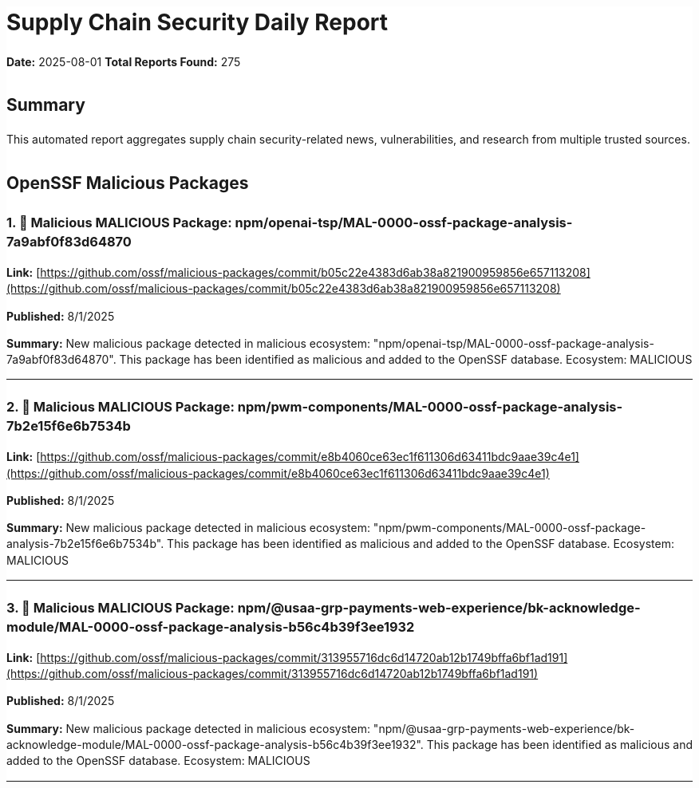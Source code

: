 # Supply Chain Security Daily Report
**Date:** 2025-08-01
**Total Reports Found:** 275

## Summary

This automated report aggregates supply chain security-related news, vulnerabilities, and research from multiple trusted sources.

## OpenSSF Malicious Packages

### 1. 🚨 Malicious MALICIOUS Package: npm/openai-tsp/MAL-0000-ossf-package-analysis-7a9abf0f83d64870

**Link:** [https://github.com/ossf/malicious-packages/commit/b05c22e4383d6ab38a821900959856e657113208](https://github.com/ossf/malicious-packages/commit/b05c22e4383d6ab38a821900959856e657113208)

**Published:** 8/1/2025

**Summary:** New malicious package detected in malicious ecosystem: "npm/openai-tsp/MAL-0000-ossf-package-analysis-7a9abf0f83d64870". This package has been identified as malicious and added to the OpenSSF database. Ecosystem: MALICIOUS

---

### 2. 🚨 Malicious MALICIOUS Package: npm/pwm-components/MAL-0000-ossf-package-analysis-7b2e15f6e6b7534b

**Link:** [https://github.com/ossf/malicious-packages/commit/e8b4060ce63ec1f611306d63411bdc9aae39c4e1](https://github.com/ossf/malicious-packages/commit/e8b4060ce63ec1f611306d63411bdc9aae39c4e1)

**Published:** 8/1/2025

**Summary:** New malicious package detected in malicious ecosystem: "npm/pwm-components/MAL-0000-ossf-package-analysis-7b2e15f6e6b7534b". This package has been identified as malicious and added to the OpenSSF database. Ecosystem: MALICIOUS

---

### 3. 🚨 Malicious MALICIOUS Package: npm/@usaa-grp-payments-web-experience/bk-acknowledge-module/MAL-0000-ossf-package-analysis-b56c4b39f3ee1932

**Link:** [https://github.com/ossf/malicious-packages/commit/313955716dc6d14720ab12b1749bffa6bf1ad191](https://github.com/ossf/malicious-packages/commit/313955716dc6d14720ab12b1749bffa6bf1ad191)

**Published:** 8/1/2025

**Summary:** New malicious package detected in malicious ecosystem: "npm/@usaa-grp-payments-web-experience/bk-acknowledge-module/MAL-0000-ossf-package-analysis-b56c4b39f3ee1932". This package has been identified as malicious and added to the OpenSSF database. Ecosystem: MALICIOUS

---
